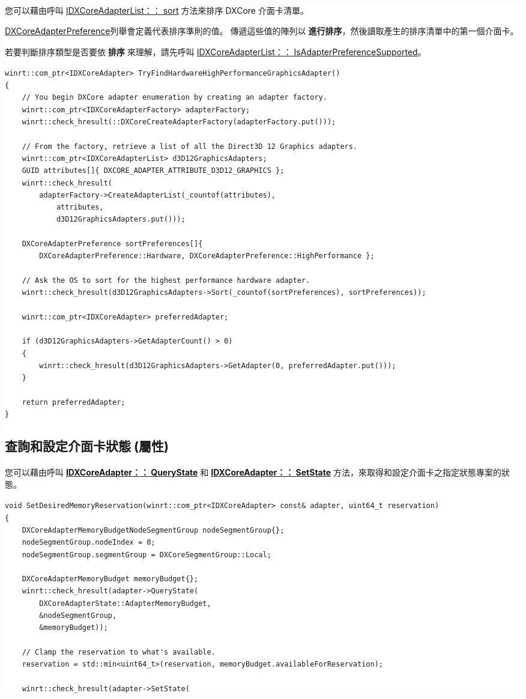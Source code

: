您可以藉由呼叫 [IDXCoreAdapterList：： sort](./dxcore_interface/nf-dxcore_interface-idxcoreadapterlist-sort.md) 方法來排序 DXCore 介面卡清單。

[DXCoreAdapterPreference](./dxcore_interface/ne-dxcore_interface-dxcoreadapterpreference.md)列舉會定義代表排序準則的值。 傳遞這些值的陣列以 **進行排序**，然後讀取產生的排序清單中的第一個介面卡。

若要判斷排序類型是否要依 **排序** 來理解，請先呼叫 [IDXCoreAdapterList：： IsAdapterPreferenceSupported](./dxcore_interface/nf-dxcore_interface-idxcoreadapterlist-isadapterpreferencesupported.md)。

```cppwinrt
winrt::com_ptr<IDXCoreAdapter> TryFindHardwareHighPerformanceGraphicsAdapter()
{
    // You begin DXCore adapter enumeration by creating an adapter factory.
    winrt::com_ptr<IDXCoreAdapterFactory> adapterFactory;
    winrt::check_hresult(::DXCoreCreateAdapterFactory(adapterFactory.put()));

    // From the factory, retrieve a list of all the Direct3D 12 Graphics adapters.
    winrt::com_ptr<IDXCoreAdapterList> d3D12GraphicsAdapters;
    GUID attributes[]{ DXCORE_ADAPTER_ATTRIBUTE_D3D12_GRAPHICS };
    winrt::check_hresult(
        adapterFactory->CreateAdapterList(_countof(attributes),
            attributes,
            d3D12GraphicsAdapters.put()));

    DXCoreAdapterPreference sortPreferences[]{
        DXCoreAdapterPreference::Hardware, DXCoreAdapterPreference::HighPerformance };

    // Ask the OS to sort for the highest performance hardware adapter.
    winrt::check_hresult(d3D12GraphicsAdapters->Sort(_countof(sortPreferences), sortPreferences));

    winrt::com_ptr<IDXCoreAdapter> preferredAdapter;

    if (d3D12GraphicsAdapters->GetAdapterCount() > 0)
    {
        winrt::check_hresult(d3D12GraphicsAdapters->GetAdapter(0, preferredAdapter.put()));
    }

    return preferredAdapter;
}
```

## <a name="query-and-set-adapter-state-properties"></a>查詢和設定介面卡狀態 (屬性) 

您可以藉由呼叫 [**IDXCoreAdapter：： QueryState**](./dxcore_interface/nf-dxcore_interface-idxcoreadapter-querystate.md) 和 [**IDXCoreAdapter：： SetState**](./dxcore_interface/nf-dxcore_interface-idxcoreadapter-setstate.md) 方法，來取得和設定介面卡之指定狀態專案的狀態。

```cppwinrt
void SetDesiredMemoryReservation(winrt::com_ptr<IDXCoreAdapter> const& adapter, uint64_t reservation)
{
    DXCoreAdapterMemoryBudgetNodeSegmentGroup nodeSegmentGroup{};
    nodeSegmentGroup.nodeIndex = 0;
    nodeSegmentGroup.segmentGroup = DXCoreSegmentGroup::Local;

    DXCoreAdapterMemoryBudget memoryBudget{};
    winrt::check_hresult(adapter->QueryState(
        DXCoreAdapterState::AdapterMemoryBudget,
        &nodeSegmentGroup,
        &memoryBudget));

    // Clamp the reservation to what's available.
    reservation = std::min<uint64_t>(reservation, memoryBudget.availableForReservation);

    winrt::check_hresult(adapter->SetState(
```